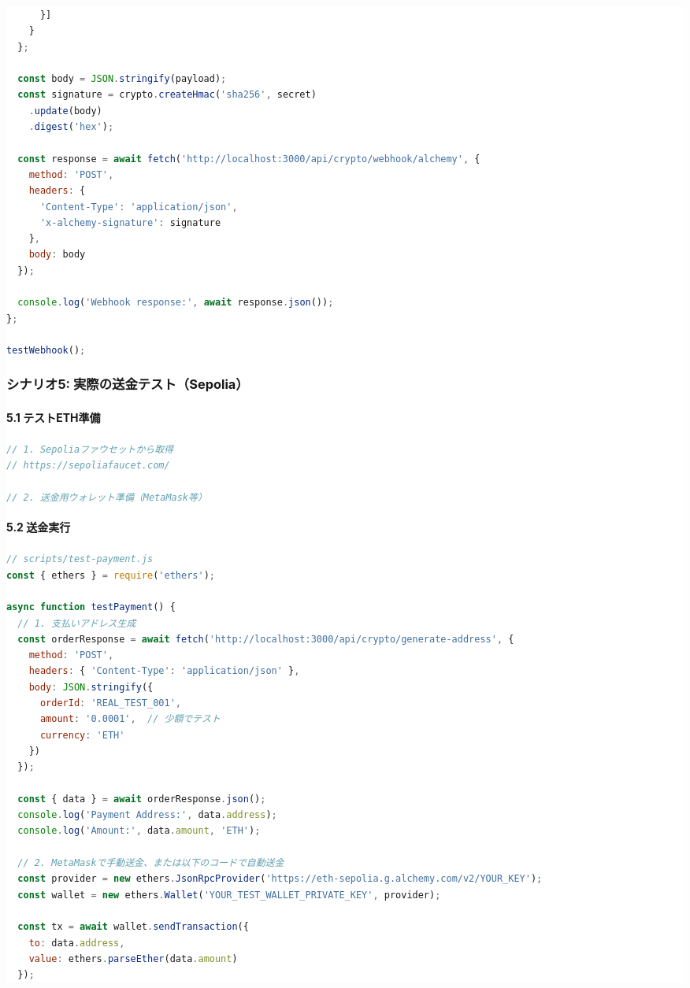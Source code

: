 ```javascript
      }]
    }
  };

  const body = JSON.stringify(payload);
  const signature = crypto.createHmac('sha256', secret)
    .update(body)
    .digest('hex');

  const response = await fetch('http://localhost:3000/api/crypto/webhook/alchemy', {
    method: 'POST',
    headers: {
      'Content-Type': 'application/json',
      'x-alchemy-signature': signature
    },
    body: body
  });

  console.log('Webhook response:', await response.json());
};

testWebhook();
```

### シナリオ5: 実際の送金テスト（Sepolia）

#### 5.1 テストETH準備
```javascript
// 1. Sepoliaファウセットから取得
// https://sepoliafaucet.com/

// 2. 送金用ウォレット準備（MetaMask等）
```

#### 5.2 送金実行
```javascript
// scripts/test-payment.js
const { ethers } = require('ethers');

async function testPayment() {
  // 1. 支払いアドレス生成
  const orderResponse = await fetch('http://localhost:3000/api/crypto/generate-address', {
    method: 'POST',
    headers: { 'Content-Type': 'application/json' },
    body: JSON.stringify({
      orderId: 'REAL_TEST_001',
      amount: '0.0001',  // 少額でテスト
      currency: 'ETH'
    })
  });

  const { data } = await orderResponse.json();
  console.log('Payment Address:', data.address);
  console.log('Amount:', data.amount, 'ETH');

  // 2. MetaMaskで手動送金、または以下のコードで自動送金
  const provider = new ethers.JsonRpcProvider('https://eth-sepolia.g.alchemy.com/v2/YOUR_KEY');
  const wallet = new ethers.Wallet('YOUR_TEST_WALLET_PRIVATE_KEY', provider);

  const tx = await wallet.sendTransaction({
    to: data.address,
    value: ethers.parseEther(data.amount)
  });
```